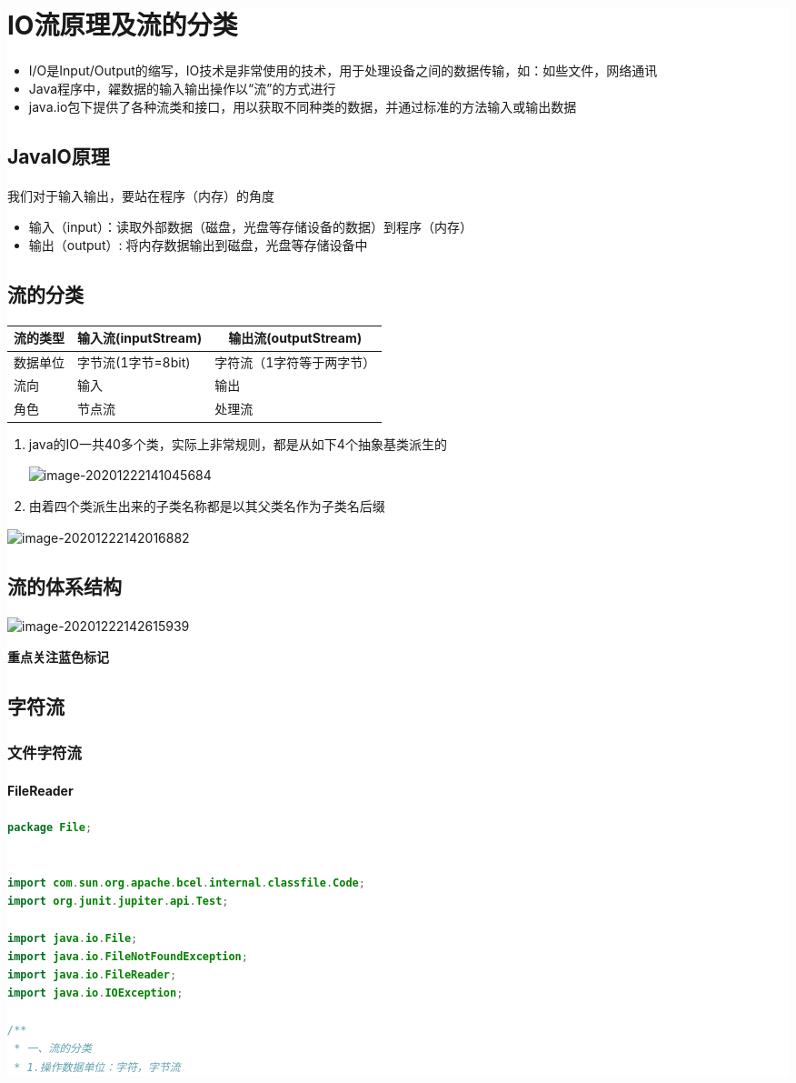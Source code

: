 


# IO流原理及流的分类

* I/O是Input/Output的缩写，IO技术是非常使用的技术，用于处理设备之间的数据传输，如：如些文件，网络通讯
* Java程序中，糴数据的输入输出操作以“流”的方式进行
* java.io包下提供了各种流类和接口，用以获取不同种类的数据，并通过标准的方法输入或输出数据

## JavaIO原理

我们对于输入输出，要站在程序（内存）的角度

* 输入（input）：读取外部数据（磁盘，光盘等存储设备的数据）到程序（内存）
* 输出（output）: 将内存数据输出到磁盘，光盘等存储设备中



## 流的分类

| 流的类型 | 输入流(inputStream) | 输出流(outputStream)      |
| -------- | ------------------- | ------------------------- |
| 数据单位 | 字节流(1字节=8bit)  | 字符流（1字符等于两字节） |
| 流向     | 输入                | 输出                      |
| 角色     | 节点流              | 处理流                    |

1. java的IO一共40多个类，实际上非常规则，都是从如下4个抽象基类派生的

   ![image-20201222141045684](https://raw.githubusercontent.com/Codemilk/LearnNotes/main/Pic/20201222141046.png)

2. 由着四个类派生出来的子类名称都是以其父类名作为子类名后缀

![image-20201222142016882](https://raw.githubusercontent.com/Codemilk/LearnNotes/main/Pic/20201222142016.png)





## 流的体系结构

![image-20201222142615939](https://raw.githubusercontent.com/Codemilk/LearnNotes/main/Pic/20201222142616.png)

**重点关注蓝色标记**

## 字符流

### 文件字符流

#### FileReader

```java
package File;


import com.sun.org.apache.bcel.internal.classfile.Code;
import org.junit.jupiter.api.Test;

import java.io.File;
import java.io.FileNotFoundException;
import java.io.FileReader;
import java.io.IOException;

/**
 * 一、流的分类
 * 1.操作数据单位：字符，字节流
```